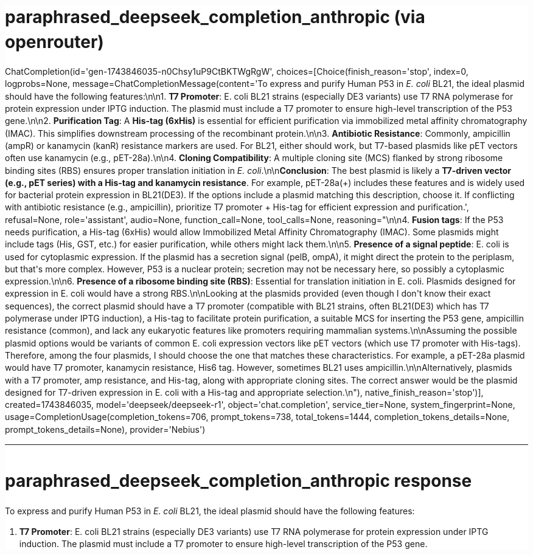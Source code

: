 # paraphrased_deepseek_completion_anthropic (via openrouter)

ChatCompletion(id='gen-1743846035-n0Chsy1uP9CtBKTWgRgW', choices=[Choice(finish_reason='stop', index=0, logprobs=None, message=ChatCompletionMessage(content='To express and purify Human P53 in *E. coli* BL21, the ideal plasmid should have the following features:\n\n1. **T7 Promoter**: E. coli BL21 strains (especially DE3 variants) use T7 RNA polymerase for protein expression under IPTG induction. The plasmid must include a T7 promoter to ensure high-level transcription of the P53 gene.\n\n2. **Purification Tag**: A **His-tag (6xHis)** is essential for efficient purification via immobilized metal affinity chromatography (IMAC). This simplifies downstream processing of the recombinant protein.\n\n3. **Antibiotic Resistance**: Commonly, ampicillin (ampR) or kanamycin (kanR) resistance markers are used. For BL21, either should work, but T7-based plasmids like pET vectors often use kanamycin (e.g., pET-28a).\n\n4. **Cloning Compatibility**: A multiple cloning site (MCS) flanked by strong ribosome binding sites (RBS) ensures proper translation initiation in *E. coli*.\n\n**Conclusion**: The best plasmid is likely a **T7-driven vector (e.g., pET series) with a His-tag and kanamycin resistance**. For example, pET-28a(+) includes these features and is widely used for bacterial protein expression in BL21(DE3). If the options include a plasmid matching this description, choose it. If conflicting with antibiotic resistance (e.g., ampicillin), prioritize T7 promoter + His-tag for efficient expression and purification.', refusal=None, role='assistant', audio=None, function_call=None, tool_calls=None, reasoning="\n\n4. **Fusion tags**: If the P53 needs purification, a His-tag (6xHis) would allow Immobilized Metal Affinity Chromatography (IMAC). Some plasmids might include tags (His, GST, etc.) for easier purification, while others might lack them.\n\n5. **Presence of a signal peptide**: E. coli is used for cytoplasmic expression. If the plasmid has a secretion signal (pelB, ompA), it might direct the protein to the periplasm, but that's more complex. However, P53 is a nuclear protein; secretion may not be necessary here, so possibly a cytoplasmic expression.\n\n6. **Presence of a ribosome binding site (RBS)**: Essential for translation initiation in E. coli. Plasmids designed for expression in E. coli would have a strong RBS.\n\nLooking at the plasmids provided (even though I don't know their exact sequences), the correct plasmid should have a T7 promoter (compatible with BL21 strains, often BL21(DE3) which has T7 polymerase under IPTG induction), a His-tag to facilitate protein purification, a suitable MCS for inserting the P53 gene, ampicillin resistance (common), and lack any eukaryotic features like promoters requiring mammalian systems.\n\nAssuming the possible plasmid options would be variants of common E. coli expression vectors like pET vectors (which use T7 promoter with His-tags). Therefore, among the four plasmids, I should choose the one that matches these characteristics. For example, a pET-28a plasmid would have T7 promoter, kanamycin resistance, His6 tag. However, sometimes BL21 uses ampicillin.\n\nAlternatively, plasmids with a T7 promoter, amp resistance, and His-tag, along with appropriate cloning sites. The correct answer would be the plasmid designed for T7-driven expression in E. coli with a His-tag and appropriate selection.\n"), native_finish_reason='stop')], created=1743846035, model='deepseek/deepseek-r1', object='chat.completion', service_tier=None, system_fingerprint=None, usage=CompletionUsage(completion_tokens=706, prompt_tokens=738, total_tokens=1444, completion_tokens_details=None, prompt_tokens_details=None), provider='Nebius')

---

# paraphrased_deepseek_completion_anthropic response

To express and purify Human P53 in *E. coli* BL21, the ideal plasmid should have the following features:

1. **T7 Promoter**: E. coli BL21 strains (especially DE3 variants) use T7 RNA polymerase for protein expression under IPTG induction. The plasmid must include a T7 promoter to ensure high-level transcription of the P53 gene.
